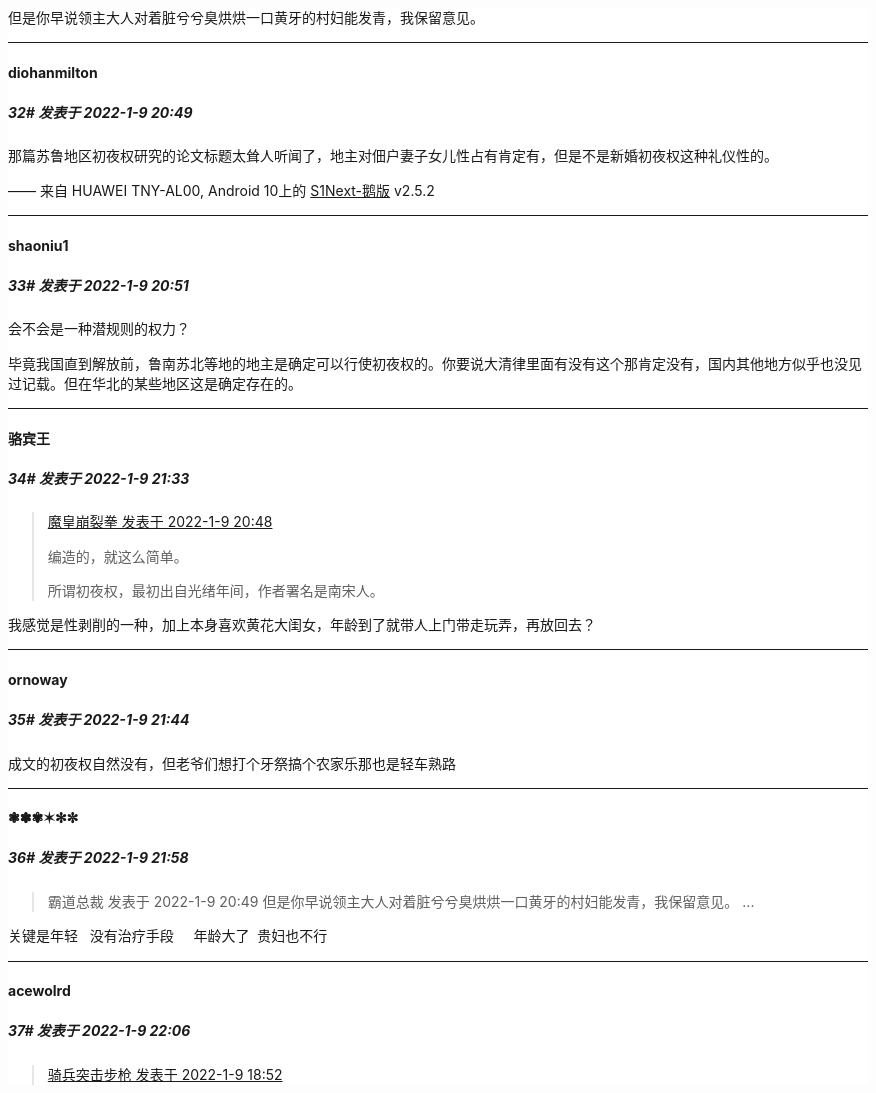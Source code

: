 但是你早说领主大人对着脏兮兮臭烘烘一口黄牙的村妇能发青，我保留意见。

*****

####  diohanmilton  
##### 32#       发表于 2022-1-9 20:49

那篇苏鲁地区初夜权研究的论文标题太耸人听闻了，地主对佃户妻子女儿性占有肯定有，但是不是新婚初夜权这种礼仪性的。

—— 来自 HUAWEI TNY-AL00, Android 10上的 [S1Next-鹅版](https://github.com/ykrank/S1-Next/releases) v2.5.2

*****

####  shaoniu1  
##### 33#       发表于 2022-1-9 20:51

会不会是一种潜规则的权力？

毕竟我国直到解放前，鲁南苏北等地的地主是确定可以行使初夜权的。你要说大清律里面有没有这个那肯定没有，国内其他地方似乎也没见过记载。但在华北的某些地区这是确定存在的。

*****

####  骆宾王  
##### 34#       发表于 2022-1-9 21:33

<blockquote><a href="httphttps://bbs.saraba1st.com/2b/forum.php?mod=redirect&amp;goto=findpost&amp;pid=54225665&amp;ptid=2046527" target="_blank">魔皇崩裂拳 发表于 2022-1-9 20:48</a>

编造的，就这么简单。

所谓初夜权，最初出自光绪年间，作者署名是南宋人。</blockquote>
我感觉是性剥削的一种，加上本身喜欢黄花大闺女，年龄到了就带人上门带走玩弄，再放回去？

*****

####  ornoway  
##### 35#       发表于 2022-1-9 21:44

成文的初夜权自然没有，但老爷们想打个牙祭搞个农家乐那也是轻车熟路

*****

####  ❃✽✾✶✻✼  
##### 36#       发表于 2022-1-9 21:58

<blockquote>霸道总裁 发表于 2022-1-9 20:49
但是你早说领主大人对着脏兮兮臭烘烘一口黄牙的村妇能发青，我保留意见。 ...</blockquote>
关键是年轻   没有治疗手段     年龄大了  贵妇也不行

*****

####  acewolrd  
##### 37#       发表于 2022-1-9 22:06

<blockquote><a href="httphttps://bbs.saraba1st.com/2b/forum.php?mod=redirect&amp;goto=findpost&amp;pid=54224270&amp;ptid=2046527" target="_blank">骑兵突击步枪 发表于 2022-1-9 18:52</a>
